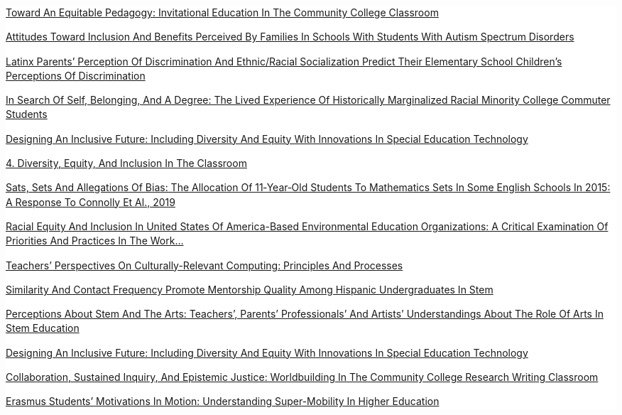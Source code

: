 [Toward An Equitable Pedagogy: Invitational Education In The Community
College
Classroom](https://www.taylorfrancis.com/chapters/edit/10.4324/9781003179665-4/toward-equitable-pedagogy-jodi-van-der-horn-gibson-moronke-oshin-martin)

[Attitudes Toward Inclusion And Benefits Perceived By Families In
Schools With Students With Autism Spectrum
Disorders](https://link.springer.com/article/10.1007/s10803-022-05491-5)

[Latinx Parents’ Perception Of Discrimination And Ethnic/Racial
Socialization Predict Their Elementary School Children’s Perceptions Of
Discrimination](https://link.springer.com/article/10.1007/s10826-022-02315-z)

[In Search Of Self, Belonging, And A Degree: The Lived Experience Of
Historically Marginalized Racial Minority College Commuter
Students](https://onlinelibrary.wiley.com/doi/abs/10.1002/jmcd.12250)

[Designing An Inclusive Future: Including Diversity And Equity With
Innovations In Special Education
Technology](https://journals.sagepub.com/doi/abs/10.1177/00400599221090506)

[4. Diversity, Equity, And Inclusion In The
Classroom](https://www.degruyter.com/document/doi/10.7312/anas19308-006/html)

[Sats, Sets And Allegations Of Bias: The Allocation Of 11‐Year‐Old
Students To Mathematics Sets In Some English Schools In 2015: A Response
To Connolly Et Al.,
2019](https://bera-journals.onlinelibrary.wiley.com/doi/abs/10.1002/berj.3790)

[Racial Equity And Inclusion In United States Of America-Based
Environmental Education Organizations: A Critical Examination Of
Priorities And Practices In The
Work…](https://link.springer.com/article/10.1007/s42322-022-00099-w)

[Teachers’ Perspectives On Culturally-Relevant Computing: Principles And
Processes](https://link.springer.com/article/10.1007/s11528-022-00733-w)

[Similarity And Contact Frequency Promote Mentorship Quality Among
Hispanic Undergraduates In
Stem](https://www.lifescied.org/doi/pdf/10.1187/cbe.21-10-0305)

[Perceptions About Stem And The Arts: Teachers’, Parents’ Professionals’
And Artists’ Understandings About The Role Of Arts In Stem
Education](https://link.springer.com/chapter/10.1007/978-981-19-0568-1_25)

[Designing An Inclusive Future: Including Diversity And Equity With
Innovations In Special Education
Technology](https://journals.sagepub.com/doi/abs/10.1177/00400599221090506)

[Collaboration, Sustained Inquiry, And Epistemic Justice: Worldbuilding
In The Community College Research Writing
Classroom](https://www.taylorfrancis.com/chapters/edit/10.4324/9781003179665-10/collaboration-sustained-inquiry-epistemic-justice-helen-doss)

[Erasmus Students’ Motivations In Motion: Understanding Super-Mobility
In Higher
Education](https://link.springer.com/article/10.1007/s10734-022-00852-6)
